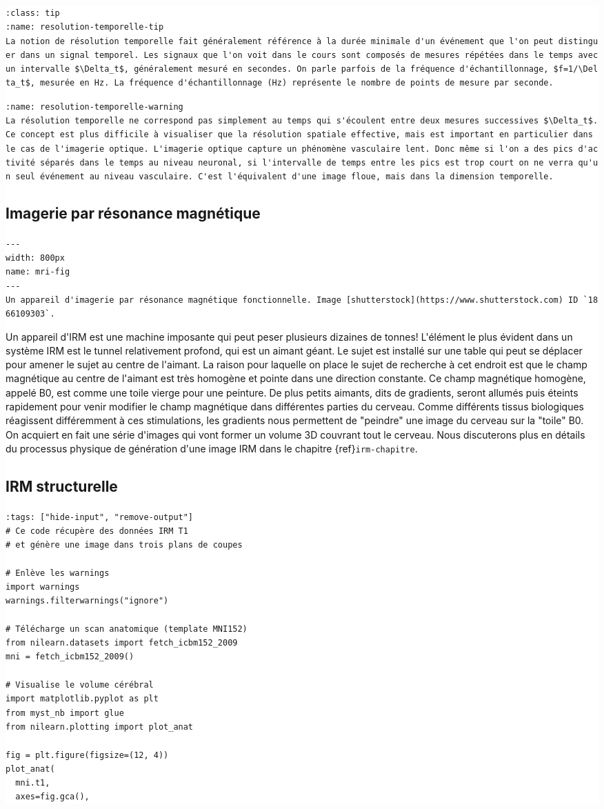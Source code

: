 
```{admonition} La résolution temporelle
:class: tip
:name: resolution-temporelle-tip
La notion de résolution temporelle fait généralement référence à la durée minimale d'un événement que l'on peut distinguer dans un signal temporel. Les signaux que l'on voit dans le cours sont composés de mesures répétées dans le temps avec un intervalle $\Delta_t$, généralement mesuré en secondes. On parle parfois de la fréquence d'échantillonnage, $f=1/\Delta_t$, mesurée en Hz. La fréquence d'échantillonnage (Hz) représente le nombre de points de mesure par seconde.
```

```{warning}
:name: resolution-temporelle-warning
La résolution temporelle ne correspond pas simplement au temps qui s'écoulent entre deux mesures successives $\Delta_t$. Ce concept est plus difficile à visualiser que la résolution spatiale effective, mais est important en particulier dans le cas de l'imagerie optique. L'imagerie optique capture un phénomène vasculaire lent. Donc même si l'on a des pics d'activité séparés dans le temps au niveau neuronal, si l'intervalle de temps entre les pics est trop court on ne verra qu'un seul événement au niveau vasculaire. C'est l'équivalent d'une image floue, mais dans la dimension temporelle.
```

## Imagerie par résonance magnétique
```{figure} ./cartes_cerebrales/mri.jpg
---
width: 800px
name: mri-fig
---
Un appareil d'imagerie par résonance magnétique fonctionnelle. Image [shutterstock](https://www.shutterstock.com) ID `1866109303`.
```
Un appareil d'IRM est une machine imposante qui peut peser plusieurs dizaines de tonnes! L'élément le plus évident dans un système IRM est le tunnel relativement profond, qui est un aimant géant. Le sujet est installé sur une table qui peut se déplacer pour amener le sujet au centre de l'aimant. La raison pour laquelle on place le sujet de recherche à cet endroit est que le champ magnétique au centre de l'aimant est très homogène et pointe dans une direction constante. Ce champ magnétique homogène, appelé B0, est comme une toile vierge pour une peinture. De plus petits aimants, dits de gradients, seront allumés puis éteints rapidement pour venir modifier le champ magnétique dans différentes parties du cerveau. Comme différents tissus biologiques réagissent différemment à ces stimulations, les gradients nous permettent de "peindre" une image du cerveau sur la "toile" B0. On acquiert en fait une série d'images qui vont former un volume 3D couvrant tout le cerveau. Nous discuterons plus en détails du processus physique de génération d'une image IRM dans le chapitre {ref}`irm-chapitre`.

## IRM structurelle
```{code-cell} ipython 3
:tags: ["hide-input", "remove-output"]
# Ce code récupère des données IRM T1
# et génère une image dans trois plans de coupes

# Enlève les warnings
import warnings
warnings.filterwarnings("ignore")

# Télécharge un scan anatomique (template MNI152)
from nilearn.datasets import fetch_icbm152_2009
mni = fetch_icbm152_2009()

# Visualise le volume cérébral
import matplotlib.pyplot as plt
from myst_nb import glue
from nilearn.plotting import plot_anat

fig = plt.figure(figsize=(12, 4))
plot_anat(
  mni.t1,
  axes=fig.gca(),
```